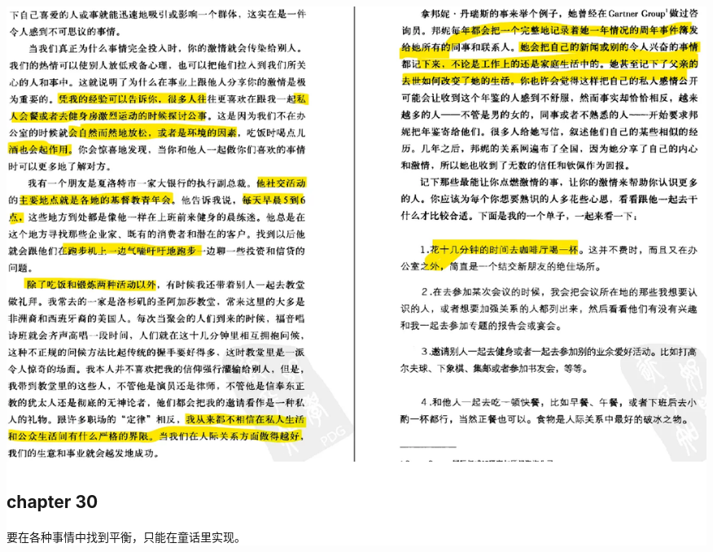 ![image-20250613235908477](../images/image-20250613235908477.webp)

## chapter 30

要在各种事情中找到平衡，只能在童话里实现。
